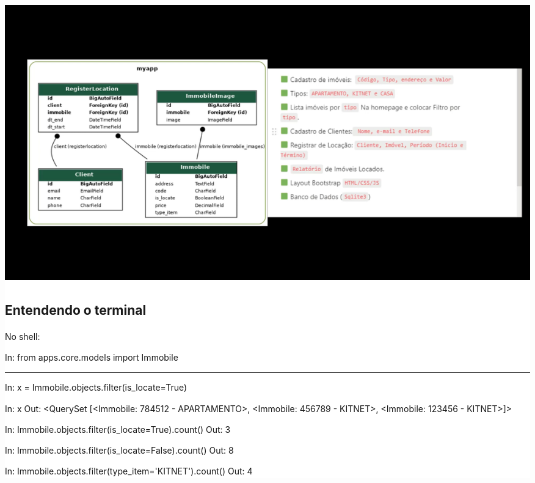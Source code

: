 ![Fluxograma do Projeto](/assets/images/fluxograma_projeto.png)

## Entendendo o terminal

No shell:


In: from apps.core.models import Immobile

***


In: x = Immobile.objects.filter(is_locate=True)

In: x
Out:
    <QuerySet [<Immobile: 784512 - APARTAMENTO>, <Immobile: 456789 - KITNET>, <Immobile: 123456 - KITNET>]>




In: Immobile.objects.filter(is_locate=True).count()
Out:
    3

In: Immobile.objects.filter(is_locate=False).count()
Out:
    8

In: Immobile.objects.filter(type_item='KITNET').count()
Out:
    4
